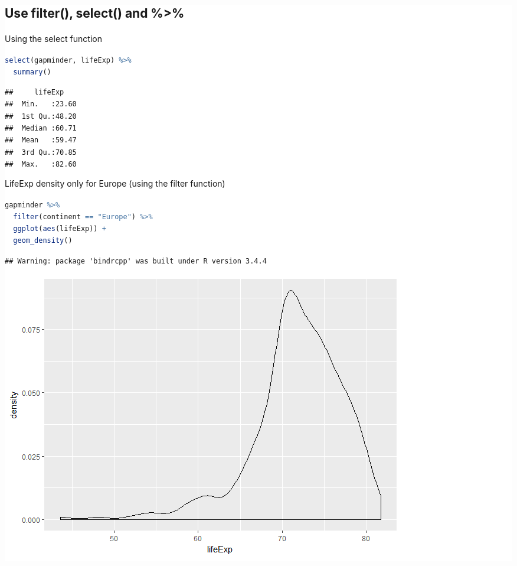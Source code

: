 Use filter(), select() and %&gt;%
---------------------------------

Using the select function

``` r
select(gapminder, lifeExp) %>% 
  summary()
```

    ##     lifeExp     
    ##  Min.   :23.60  
    ##  1st Qu.:48.20  
    ##  Median :60.71  
    ##  Mean   :59.47  
    ##  3rd Qu.:70.85  
    ##  Max.   :82.60

LifeExp density only for Europe (using the filter function)

``` r
gapminder %>% 
  filter(continent == "Europe") %>% 
  ggplot(aes(lifeExp)) +
  geom_density()
```

    ## Warning: package 'bindrcpp' was built under R version 3.4.4

![](hw2-seraphinearnold_files/figure-markdown_github/unnamed-chunk-19-1.png)
